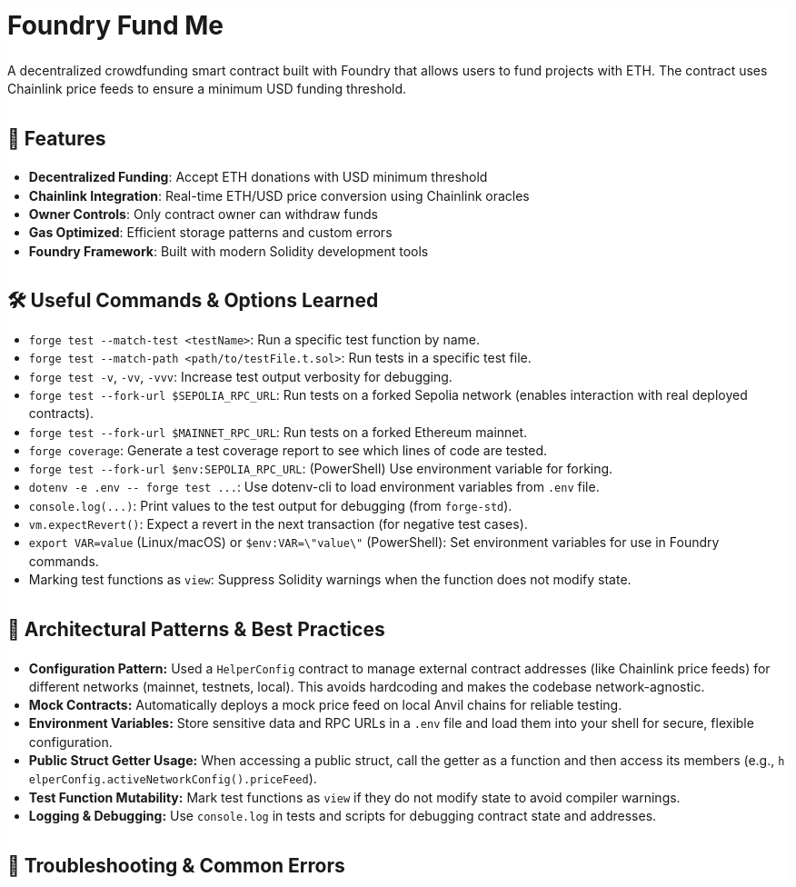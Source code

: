 # Foundry Fund Me

A decentralized crowdfunding smart contract built with Foundry that allows users to fund projects with ETH. The contract uses Chainlink price feeds to ensure a minimum USD funding threshold.

## 🚀 Features

- **Decentralized Funding**: Accept ETH donations with USD minimum threshold
- **Chainlink Integration**: Real-time ETH/USD price conversion using Chainlink oracles
- **Owner Controls**: Only contract owner can withdraw funds
- **Gas Optimized**: Efficient storage patterns and custom errors
- **Foundry Framework**: Built with modern Solidity development tools



## 🛠️ Useful Commands & Options Learned

- `forge test --match-test <testName>`: Run a specific test function by name.
- `forge test --match-path <path/to/testFile.t.sol>`: Run tests in a specific test file.
- `forge test -v`, `-vv`, `-vvv`: Increase test output verbosity for debugging.
- `forge test --fork-url $SEPOLIA_RPC_URL`: Run tests on a forked Sepolia network (enables interaction with real deployed contracts).
- `forge test --fork-url $MAINNET_RPC_URL`: Run tests on a forked Ethereum mainnet.
- `forge coverage`: Generate a test coverage report to see which lines of code are tested.
- `forge test --fork-url $env:SEPOLIA_RPC_URL`: (PowerShell) Use environment variable for forking.
- `dotenv -e .env -- forge test ...`: Use dotenv-cli to load environment variables from `.env` file.
- `console.log(...)`: Print values to the test output for debugging (from `forge-std`).
- `vm.expectRevert()`: Expect a revert in the next transaction (for negative test cases).
- `export VAR=value` (Linux/macOS) or `$env:VAR=\"value\"` (PowerShell): Set environment variables for use in Foundry commands.
- Marking test functions as `view`: Suppress Solidity warnings when the function does not modify state.

## 🧩 Architectural Patterns & Best Practices

- **Configuration Pattern:** Used a `HelperConfig` contract to manage external contract addresses (like Chainlink price feeds) for different networks (mainnet, testnets, local). This avoids hardcoding and makes the codebase network-agnostic.
- **Mock Contracts:** Automatically deploys a mock price feed on local Anvil chains for reliable testing.
- **Environment Variables:** Store sensitive data and RPC URLs in a `.env` file and load them into your shell for secure, flexible configuration.
- **Public Struct Getter Usage:** When accessing a public struct, call the getter as a function and then access its members (e.g., `helperConfig.activeNetworkConfig().priceFeed`).
- **Test Function Mutability:** Mark test functions as `view` if they do not modify state to avoid compiler warnings.
- **Logging & Debugging:** Use `console.log` in tests and scripts for debugging contract state and addresses.

## 📝 Troubleshooting & Common Errors
